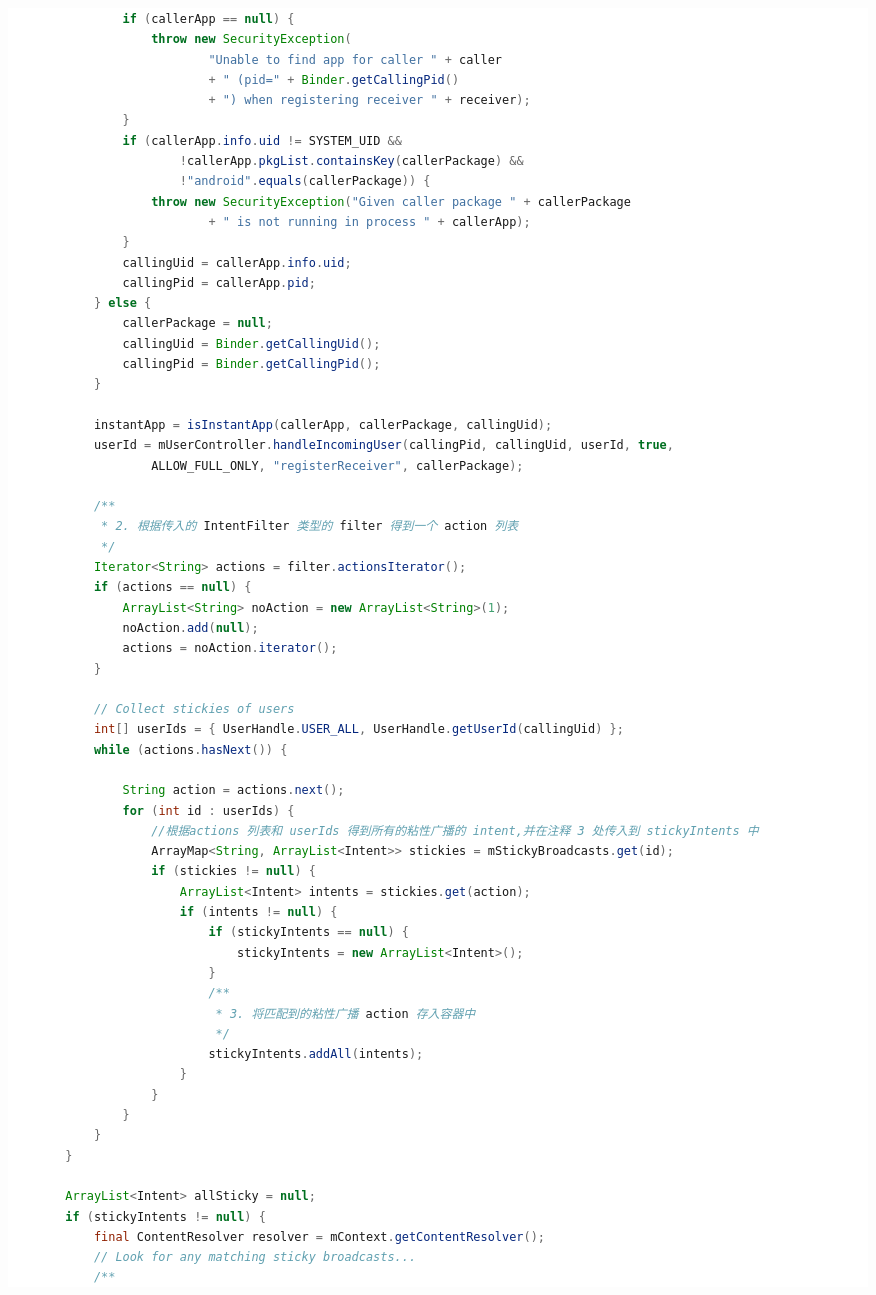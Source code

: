 ```java
                if (callerApp == null) {
                    throw new SecurityException(
                            "Unable to find app for caller " + caller
                            + " (pid=" + Binder.getCallingPid()
                            + ") when registering receiver " + receiver);
                }
                if (callerApp.info.uid != SYSTEM_UID &&
                        !callerApp.pkgList.containsKey(callerPackage) &&
                        !"android".equals(callerPackage)) {
                    throw new SecurityException("Given caller package " + callerPackage
                            + " is not running in process " + callerApp);
                }
                callingUid = callerApp.info.uid;
                callingPid = callerApp.pid;
            } else {
                callerPackage = null;
                callingUid = Binder.getCallingUid();
                callingPid = Binder.getCallingPid();
            }

            instantApp = isInstantApp(callerApp, callerPackage, callingUid);
            userId = mUserController.handleIncomingUser(callingPid, callingUid, userId, true,
                    ALLOW_FULL_ONLY, "registerReceiver", callerPackage);

            /**
             * 2. 根据传入的 IntentFilter 类型的 filter 得到一个 action 列表
             */
            Iterator<String> actions = filter.actionsIterator();
            if (actions == null) {
                ArrayList<String> noAction = new ArrayList<String>(1);
                noAction.add(null);
                actions = noAction.iterator();
            }

            // Collect stickies of users
            int[] userIds = { UserHandle.USER_ALL, UserHandle.getUserId(callingUid) };
            while (actions.hasNext()) {
                
                String action = actions.next();
                for (int id : userIds) {
                    //根据actions 列表和 userIds 得到所有的粘性广播的 intent,并在注释 3 处传入到 stickyIntents 中
                    ArrayMap<String, ArrayList<Intent>> stickies = mStickyBroadcasts.get(id);
                    if (stickies != null) {
                        ArrayList<Intent> intents = stickies.get(action);
                        if (intents != null) {
                            if (stickyIntents == null) {
                                stickyIntents = new ArrayList<Intent>();
                            }
                            /**
                             * 3. 将匹配到的粘性广播 action 存入容器中
                             */
                            stickyIntents.addAll(intents);
                        }
                    }
                }
            }
        }

        ArrayList<Intent> allSticky = null;
        if (stickyIntents != null) {
            final ContentResolver resolver = mContext.getContentResolver();
            // Look for any matching sticky broadcasts...
            /**
```